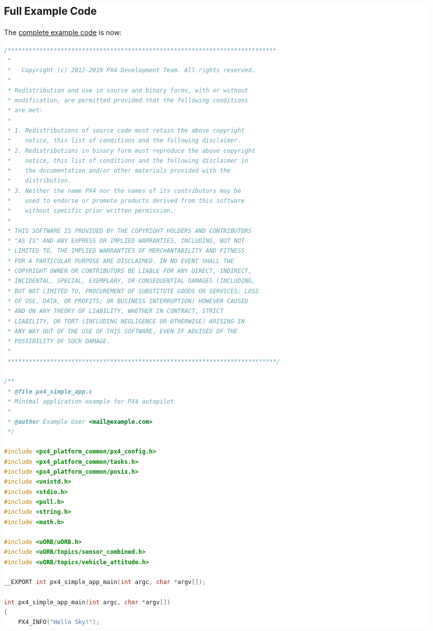 ## Full Example Code

The [complete example code](https://github.com/PX4/PX4-Autopilot/blob/release/1.13/src/examples/px4_simple_app/px4_simple_app.c) is now:

```c
/****************************************************************************
 *
 *   Copyright (c) 2012-2019 PX4 Development Team. All rights reserved.
 *
 * Redistribution and use in source and binary forms, with or without
 * modification, are permitted provided that the following conditions
 * are met:
 *
 * 1. Redistributions of source code must retain the above copyright
 *    notice, this list of conditions and the following disclaimer.
 * 2. Redistributions in binary form must reproduce the above copyright
 *    notice, this list of conditions and the following disclaimer in
 *    the documentation and/or other materials provided with the
 *    distribution.
 * 3. Neither the name PX4 nor the names of its contributors may be
 *    used to endorse or promote products derived from this software
 *    without specific prior written permission.
 *
 * THIS SOFTWARE IS PROVIDED BY THE COPYRIGHT HOLDERS AND CONTRIBUTORS
 * "AS IS" AND ANY EXPRESS OR IMPLIED WARRANTIES, INCLUDING, BUT NOT
 * LIMITED TO, THE IMPLIED WARRANTIES OF MERCHANTABILITY AND FITNESS
 * FOR A PARTICULAR PURPOSE ARE DISCLAIMED. IN NO EVENT SHALL THE
 * COPYRIGHT OWNER OR CONTRIBUTORS BE LIABLE FOR ANY DIRECT, INDIRECT,
 * INCIDENTAL, SPECIAL, EXEMPLARY, OR CONSEQUENTIAL DAMAGES (INCLUDING,
 * BUT NOT LIMITED TO, PROCUREMENT OF SUBSTITUTE GOODS OR SERVICES; LOSS
 * OF USE, DATA, OR PROFITS; OR BUSINESS INTERRUPTION) HOWEVER CAUSED
 * AND ON ANY THEORY OF LIABILITY, WHETHER IN CONTRACT, STRICT
 * LIABILITY, OR TORT (INCLUDING NEGLIGENCE OR OTHERWISE) ARISING IN
 * ANY WAY OUT OF THE USE OF THIS SOFTWARE, EVEN IF ADVISED OF THE
 * POSSIBILITY OF SUCH DAMAGE.
 *
 ****************************************************************************/

/**
 * @file px4_simple_app.c
 * Minimal application example for PX4 autopilot
 *
 * @author Example User <mail@example.com>
 */

#include <px4_platform_common/px4_config.h>
#include <px4_platform_common/tasks.h>
#include <px4_platform_common/posix.h>
#include <unistd.h>
#include <stdio.h>
#include <poll.h>
#include <string.h>
#include <math.h>

#include <uORB/uORB.h>
#include <uORB/topics/sensor_combined.h>
#include <uORB/topics/vehicle_attitude.h>

__EXPORT int px4_simple_app_main(int argc, char *argv[]);

int px4_simple_app_main(int argc, char *argv[])
{
    PX4_INFO("Hello Sky!");
```